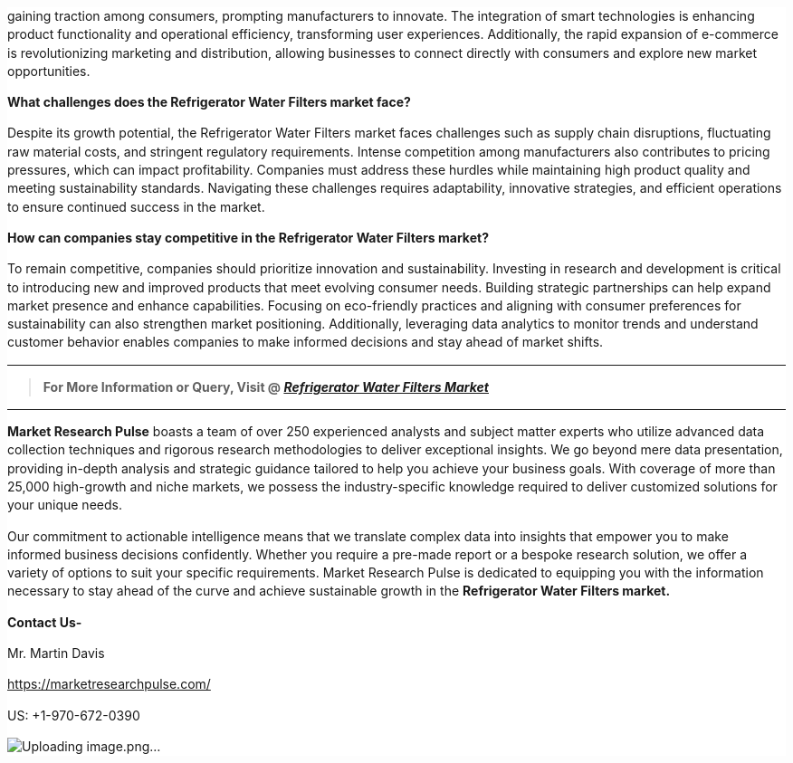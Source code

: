 gaining traction among consumers, prompting manufacturers to innovate. The integration of smart technologies is enhancing product functionality and operational efficiency, transforming user experiences. Additionally, the rapid expansion of e-commerce is revolutionizing marketing and distribution, allowing businesses to connect directly with consumers and explore new market opportunities.</p><p><strong>What challenges does the Refrigerator Water Filters market face?</strong></p><p>Despite its growth potential, the Refrigerator Water Filters market faces challenges such as supply chain disruptions, fluctuating raw material costs, and stringent regulatory requirements. Intense competition among manufacturers also contributes to pricing pressures, which can impact profitability. Companies must address these hurdles while maintaining high product quality and meeting sustainability standards. Navigating these challenges requires adaptability, innovative strategies, and efficient operations to ensure continued success in the market.</p><p><strong>How can companies stay competitive in the Refrigerator Water Filters market?</strong></p><p>To remain competitive, companies should prioritize innovation and sustainability. Investing in research and development is critical to introducing new and improved products that meet evolving consumer needs. Building strategic partnerships can help expand market presence and enhance capabilities. Focusing on eco-friendly practices and aligning with consumer preferences for sustainability can also strengthen market positioning. Additionally, leveraging data analytics to monitor trends and understand customer behavior enables companies to make informed decisions and stay ahead of market shifts.</p><hr /><blockquote><p><strong>For More Information or Query, Visit @&nbsp;<em><a href="https://marketresearchpulse.com/report/15250/refrigerator-water-filters-market?utm_source=Linkedin&utm_medium=0112">Refrigerator Water Filters Market</a></em></strong></p></blockquote><hr /><p><strong>Market Research Pulse</strong> boasts a team of over 250 experienced analysts and subject matter experts who utilize advanced data collection techniques and rigorous research methodologies to deliver exceptional insights. We go beyond mere data presentation, providing in-depth analysis and strategic guidance tailored to help you achieve your business goals. With coverage of more than 25,000 high-growth and niche markets, we possess the industry-specific knowledge required to deliver customized solutions for your unique needs.</p><p>Our commitment to actionable intelligence means that we translate complex data into insights that empower you to make informed business decisions confidently. Whether you require a pre-made report or a bespoke research solution, we offer a variety of options to suit your specific requirements. Market Research Pulse is dedicated to equipping you with the information necessary to stay ahead of the curve and achieve sustainable growth in the <strong>Refrigerator Water Filters market.</strong></p><p><strong>Contact Us-</strong></p><p>Mr. Martin Davis</p><p>https://marketresearchpulse.com/</p><p>US: +1-970-672-0390</p>
![Uploading image.png…]()
